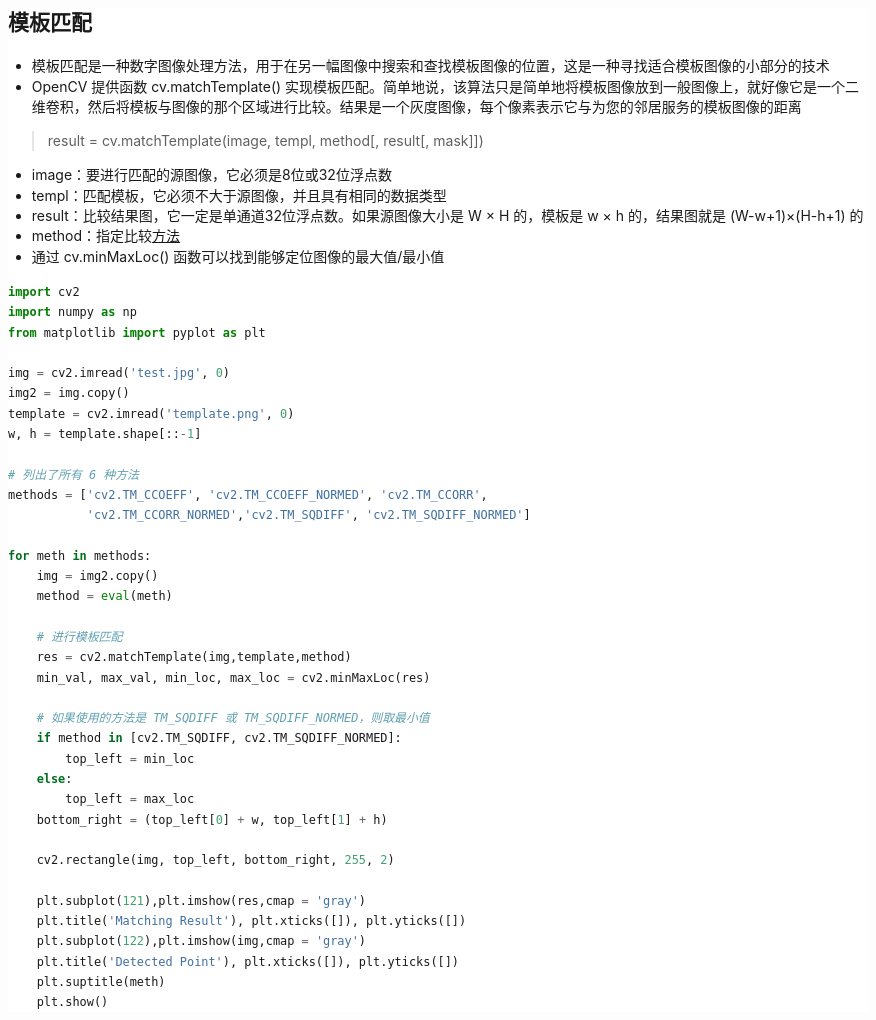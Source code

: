## 模板匹配

- 模板匹配是一种数字图像处理方法，用于在另一幅图像中搜索和查找模板图像的位置，这是一种寻找适合模板图像的小部分的技术
- OpenCV 提供函数 cv.matchTemplate() 实现模板匹配。简单地说，该算法只是简单地将模板图像放到一般图像上，就好像它是一个二维卷积，然后将模板与图像的那个区域进行比较。结果是一个灰度图像，每个像素表示它与为您的邻居服务的模板图像的距离
> result = cv.matchTemplate(image, templ, method[, result[, mask]])
- image：要进行匹配的源图像，它必须是8位或32位浮点数
- templ：匹配模板，它必须不大于源图像，并且具有相同的数据类型
- result：比较结果图，它一定是单通道32位浮点数。如果源图像大小是 W × H 的，模板是 w × h 的，结果图就是 (W-w+1)×(H-h+1) 的
- method：指定比较[方法](https://docs.opencv.org/master/df/dfb/group__imgproc__object.html#ga3a7850640f1fe1f58fe91a2d7583695d)
- 通过 cv.minMaxLoc() 函数可以找到能够定位图像的最大值/最小值

```python
import cv2
import numpy as np
from matplotlib import pyplot as plt

img = cv2.imread('test.jpg', 0)
img2 = img.copy()
template = cv2.imread('template.png', 0)
w, h = template.shape[::-1]

# 列出了所有 6 种方法
methods = ['cv2.TM_CCOEFF', 'cv2.TM_CCOEFF_NORMED', 'cv2.TM_CCORR',
           'cv2.TM_CCORR_NORMED','cv2.TM_SQDIFF', 'cv2.TM_SQDIFF_NORMED']

for meth in methods:
    img = img2.copy()
    method = eval(meth)

    # 进行模板匹配
    res = cv2.matchTemplate(img,template,method)
    min_val, max_val, min_loc, max_loc = cv2.minMaxLoc(res)

    # 如果使用的方法是 TM_SQDIFF 或 TM_SQDIFF_NORMED，则取最小值
    if method in [cv2.TM_SQDIFF, cv2.TM_SQDIFF_NORMED]:
        top_left = min_loc
    else:
        top_left = max_loc
    bottom_right = (top_left[0] + w, top_left[1] + h)

    cv2.rectangle(img, top_left, bottom_right, 255, 2)

    plt.subplot(121),plt.imshow(res,cmap = 'gray')
    plt.title('Matching Result'), plt.xticks([]), plt.yticks([])
    plt.subplot(122),plt.imshow(img,cmap = 'gray')
    plt.title('Detected Point'), plt.xticks([]), plt.yticks([])
    plt.suptitle(meth)
    plt.show()
```
